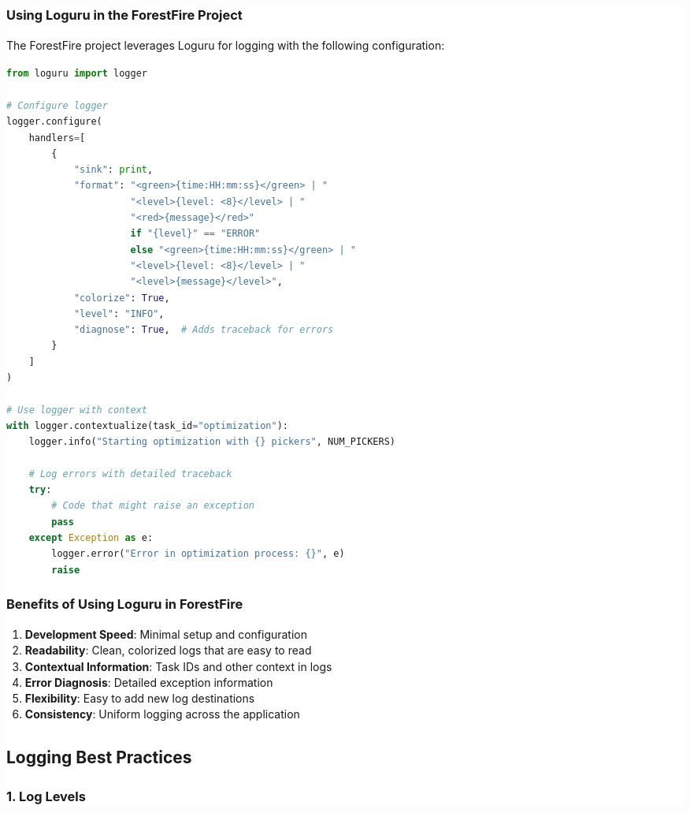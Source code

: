 ### Using Loguru in the ForestFire Project

The ForestFire project leverages Loguru for logging with the following configuration:

```python
from loguru import logger

# Configure logger
logger.configure(
    handlers=[
        {
            "sink": print,
            "format": "<green>{time:HH:mm:ss}</green> | "
                      "<level>{level: <8}</level> | "
                      "<red>{message}</red>"
                      if "{level}" == "ERROR"
                      else "<green>{time:HH:mm:ss}</green> | "
                      "<level>{level: <8}</level> | "
                      "<level>{message}</level>",
            "colorize": True,
            "level": "INFO",
            "diagnose": True,  # Adds traceback for errors
        }
    ]
)

# Use logger with context
with logger.contextualize(task_id="optimization"):
    logger.info("Starting optimization with {} pickers", NUM_PICKERS)
    
    # Log errors with detailed traceback
    try:
        # Code that might raise an exception
        pass
    except Exception as e:
        logger.error("Error in optimization process: {}", e)
        raise
```

### Benefits of Using Loguru in ForestFire

1. **Development Speed**: Minimal setup and configuration
2. **Readability**: Clean, colorized logs that are easy to read
3. **Contextual Information**: Task IDs and other context in logs
4. **Error Diagnosis**: Detailed exception information
5. **Flexibility**: Easy to add new log destinations
6. **Consistency**: Uniform logging across the application

## Logging Best Practices

### 1. Log Levels
